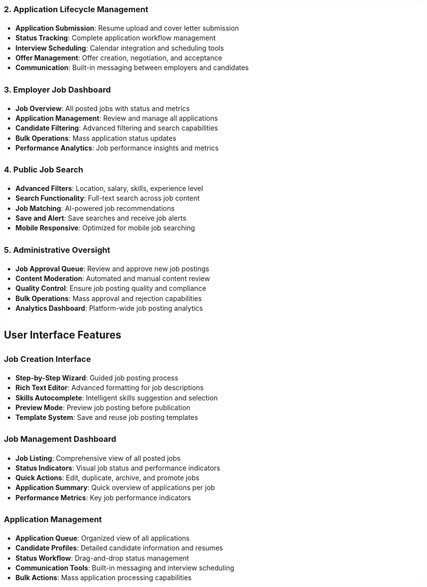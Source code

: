 ### 2. Application Lifecycle Management
- **Application Submission**: Resume upload and cover letter submission
- **Status Tracking**: Complete application workflow management
- **Interview Scheduling**: Calendar integration and scheduling tools
- **Offer Management**: Offer creation, negotiation, and acceptance
- **Communication**: Built-in messaging between employers and candidates

### 3. Employer Job Dashboard
- **Job Overview**: All posted jobs with status and metrics
- **Application Management**: Review and manage all applications
- **Candidate Filtering**: Advanced filtering and search capabilities
- **Bulk Operations**: Mass application status updates
- **Performance Analytics**: Job performance insights and metrics

### 4. Public Job Search
- **Advanced Filters**: Location, salary, skills, experience level
- **Search Functionality**: Full-text search across job content
- **Job Matching**: AI-powered job recommendations
- **Save and Alert**: Save searches and receive job alerts
- **Mobile Responsive**: Optimized for mobile job searching

### 5. Administrative Oversight
- **Job Approval Queue**: Review and approve new job postings
- **Content Moderation**: Automated and manual content review
- **Quality Control**: Ensure job posting quality and compliance
- **Bulk Operations**: Mass approval and rejection capabilities
- **Analytics Dashboard**: Platform-wide job posting analytics

## User Interface Features

### Job Creation Interface
- **Step-by-Step Wizard**: Guided job posting process
- **Rich Text Editor**: Advanced formatting for job descriptions
- **Skills Autocomplete**: Intelligent skills suggestion and selection
- **Preview Mode**: Preview job posting before publication
- **Template System**: Save and reuse job posting templates

### Job Management Dashboard
- **Job Listing**: Comprehensive view of all posted jobs
- **Status Indicators**: Visual job status and performance indicators
- **Quick Actions**: Edit, duplicate, archive, and promote jobs
- **Application Summary**: Quick overview of applications per job
- **Performance Metrics**: Key job performance indicators

### Application Management
- **Application Queue**: Organized view of all applications
- **Candidate Profiles**: Detailed candidate information and resumes
- **Status Workflow**: Drag-and-drop status management
- **Communication Tools**: Built-in messaging and interview scheduling
- **Bulk Actions**: Mass application processing capabilities
